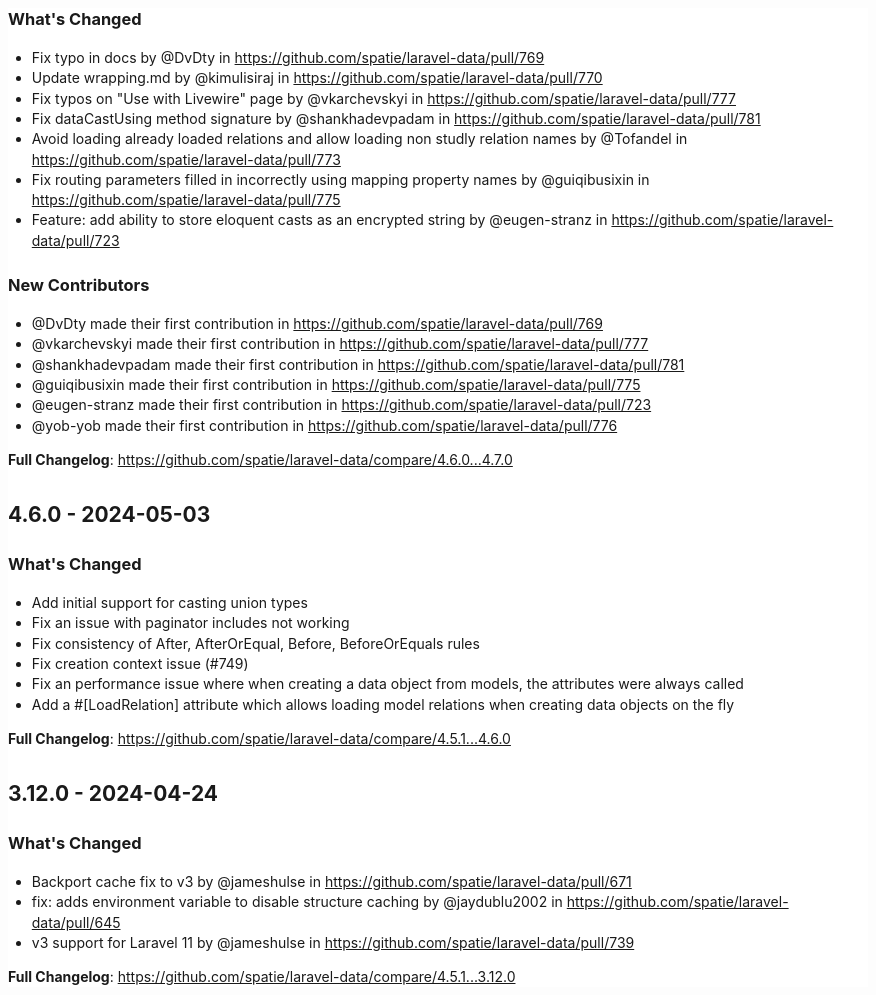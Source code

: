 ### What's Changed

* Fix typo in docs by @DvDty in https://github.com/spatie/laravel-data/pull/769
* Update wrapping.md by @kimulisiraj in https://github.com/spatie/laravel-data/pull/770
* Fix typos on "Use with Livewire" page by @vkarchevskyi in https://github.com/spatie/laravel-data/pull/777
* Fix dataCastUsing method signature by @shankhadevpadam in https://github.com/spatie/laravel-data/pull/781
* Avoid loading already loaded relations and allow loading non studly relation names by @Tofandel in https://github.com/spatie/laravel-data/pull/773
* Fix routing parameters filled in incorrectly using mapping property names by @guiqibusixin in https://github.com/spatie/laravel-data/pull/775
* Feature: add ability to store eloquent casts as an encrypted string by @eugen-stranz in https://github.com/spatie/laravel-data/pull/723

### New Contributors

* @DvDty made their first contribution in https://github.com/spatie/laravel-data/pull/769
* @vkarchevskyi made their first contribution in https://github.com/spatie/laravel-data/pull/777
* @shankhadevpadam made their first contribution in https://github.com/spatie/laravel-data/pull/781
* @guiqibusixin made their first contribution in https://github.com/spatie/laravel-data/pull/775
* @eugen-stranz made their first contribution in https://github.com/spatie/laravel-data/pull/723
* @yob-yob made their first contribution in https://github.com/spatie/laravel-data/pull/776

**Full Changelog**: https://github.com/spatie/laravel-data/compare/4.6.0...4.7.0

## 4.6.0 - 2024-05-03

### What's Changed

- Add initial support for casting union types
- Fix an issue with paginator includes not working
- Fix consistency of After, AfterOrEqual, Before, BeforeOrEquals rules
- Fix creation context issue (#749)
- Fix an performance issue where when creating a data object from models, the attributes were always called
- Add a #[LoadRelation] attribute which allows loading model relations when creating data objects on the fly

**Full Changelog**: https://github.com/spatie/laravel-data/compare/4.5.1...4.6.0

## 3.12.0 - 2024-04-24

### What's Changed

* Backport cache fix to v3 by @jameshulse in https://github.com/spatie/laravel-data/pull/671
* fix: adds environment variable to disable structure caching by @jaydublu2002 in https://github.com/spatie/laravel-data/pull/645
* v3 support for Laravel 11 by @jameshulse in https://github.com/spatie/laravel-data/pull/739

**Full Changelog**: https://github.com/spatie/laravel-data/compare/4.5.1...3.12.0
